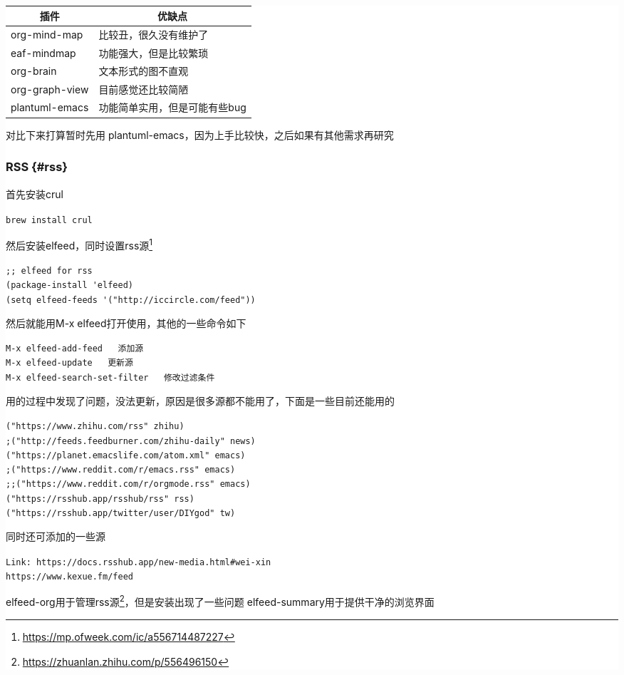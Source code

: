 | 插件           | 优缺点           |
|--------------|---------------|
| org-mind-map   | 比较丑，很久没有维护了 |
| eaf-mindmap    | 功能强大，但是比较繁琐 |
| org-brain      | 文本形式的图不直观 |
| org-graph-view | 目前感觉还比较简陋 |
| plantuml-emacs | 功能简单实用，但是可能有些bug |

对比下来打算暂时先用 plantuml-emacs，因为上手比较快，之后如果有其他需求再研究


### RSS {#rss}

首先安装crul

```nil
brew install crul
```

然后安装elfeed，同时设置rss源[^fn:20]

```nil
;; elfeed for rss
(package-install 'elfeed)
(setq elfeed-feeds '("http://iccircle.com/feed"))
```

然后就能用M-x elfeed打开使用，其他的一些命令如下

```nil
M-x elfeed-add-feed   添加源
M-x elfeed-update   更新源
M-x elfeed-search-set-filter   修改过滤条件
```

用的过程中发现了问题，没法更新，原因是很多源都不能用了，下面是一些目前还能用的

```nil
("https://www.zhihu.com/rss" zhihu)
;("http://feeds.feedburner.com/zhihu-daily" news)
("https://planet.emacslife.com/atom.xml" emacs)
;("https://www.reddit.com/r/emacs.rss" emacs)
;;("https://www.reddit.com/r/orgmode.rss" emacs)
("https://rsshub.app/rsshub/rss" rss)
("https://rsshub.app/twitter/user/DIYgod" tw)
```

同时还可添加的一些源

```nil
Link: https://docs.rsshub.app/new-media.html#wei-xin
https://www.kexue.fm/feed
```

elfeed-org用于管理rss源[^fn:21]，但是安装出现了一些问题
elfeed-summary用于提供干净的浏览界面


[^fn:1]: <https://blog.csdn.net/itguangit/article/details/122192858>
[^fn:2]: <https://coldnight.github.io/dump-brain-with-emacs/posts/20220107175445-%E5%B7%A5%E6%AC%B2%E5%96%84%E5%85%B6%E4%BA%8B_%E5%BF%85%E5%85%88%E5%88%A9%E5%85%B6%E5%99%A8_emacs_%E9%85%8D%E7%BD%AE%E7%AF%87>
[^fn:3]: <https://orgmode.org/manual/Exporting-Code-Blocks.html>
[^fn:4]: <http://holbrook.github.io/2012/04/12/emacs_orgmode_editor.html>
[^fn:5]: <https://blog.51cto.com/darksun/1355334>
[^fn:6]: <http://blog.lujun9972.win/blog/2016/12/10/emacs%E6%96%87%E4%BB%B6%E7%AE%A1%E7%90%86%E7%A5%9E%E5%99%A8--dired%E5%B8%B8%E7%94%A8%E6%93%8D%E4%BD%9C%E8%AF%B4%E6%98%8E/>
[^fn:7]: <https://github.com/abo-abo/org-download/issues/95>
[^fn:8]: <https://zzamboni.org/post/how-to-insert-screenshots-in-org-documents-on-macos/>
[^fn:9]: <http://www.langdebuqing.com/emacs%20notebook/org-mode%20%E8%A1%A8%E6%A0%BC.html>
[^fn:10]: <https://help.jianguoyun.com/?p=2064>
[^fn:11]: <https://mp.weixin.qq.com/s/Q2uYIpMl_3yx6dhr5KpsuQ>
[^fn:12]: <https://emacs-china.org/t/topic/4266/5>
[^fn:13]: <https://emacs-china.org/t/org-files-git/19461>
[^fn:14]: <http://holbrook.github.io/2012/04/14/emacs_orgmode_task.html>
[^fn:15]: <https://www.cnblogs.com/quantumman/p/10808374.html>
[^fn:16]: <https://orgmode.org/manual/Using-column-view.html>
[^fn:17]: <https://ox-hugo.scripter.co/doc/hugo-section/>
[^fn:18]: <https://gohugo.io/hosting-and-deployment/hosting-on-github/>
[^fn:19]: <http://holbrook.github.io/2012/04/12/emacs_orgmode_editor.html>
[^fn:20]: <https://mp.ofweek.com/ic/a556714487227>
[^fn:21]: <https://zhuanlan.zhihu.com/p/556496150>
[^fn:22]: <https://emacs-china.org/t/magit-emacs-terminal-proxy/16942>
[^fn:23]: <https://kundeveloper.com/blog/buffer-files/>
[^fn:24]: <https://org-roam.discourse.group/t/how-to-rename-a-note-with-everything-updated-at-the-same-time/300/13>
[^fn:25]: <https://org-roam.discourse.group/t/how-to-rename-a-note-with-everything-updated-at-the-same-time/300/12>